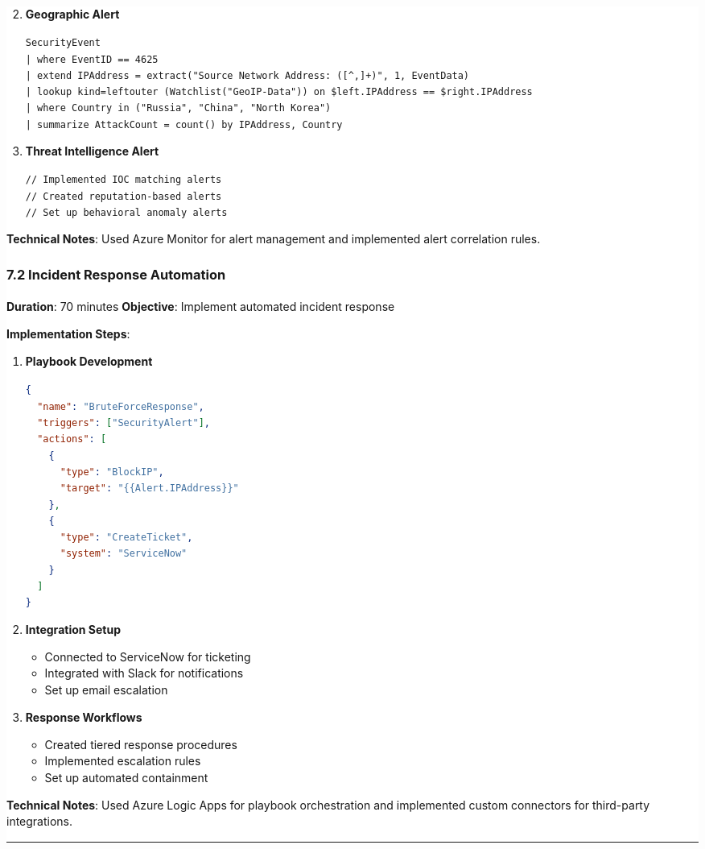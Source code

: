2. **Geographic Alert**
   ```kql
   SecurityEvent
   | where EventID == 4625
   | extend IPAddress = extract("Source Network Address: ([^,]+)", 1, EventData)
   | lookup kind=leftouter (Watchlist("GeoIP-Data")) on $left.IPAddress == $right.IPAddress
   | where Country in ("Russia", "China", "North Korea")
   | summarize AttackCount = count() by IPAddress, Country
   ```

3. **Threat Intelligence Alert**
   ```kql
   // Implemented IOC matching alerts
   // Created reputation-based alerts
   // Set up behavioral anomaly alerts
   ```

**Technical Notes**: Used Azure Monitor for alert management and implemented alert correlation rules.

### 7.2 Incident Response Automation
**Duration**: 70 minutes
**Objective**: Implement automated incident response

**Implementation Steps**:
1. **Playbook Development**
   ```json
   {
     "name": "BruteForceResponse",
     "triggers": ["SecurityAlert"],
     "actions": [
       {
         "type": "BlockIP",
         "target": "{{Alert.IPAddress}}"
       },
       {
         "type": "CreateTicket",
         "system": "ServiceNow"
       }
     ]
   }
   ```

2. **Integration Setup**
   - Connected to ServiceNow for ticketing
   - Integrated with Slack for notifications
   - Set up email escalation

3. **Response Workflows**
   - Created tiered response procedures
   - Implemented escalation rules
   - Set up automated containment

**Technical Notes**: Used Azure Logic Apps for playbook orchestration and implemented custom connectors for third-party integrations.

---